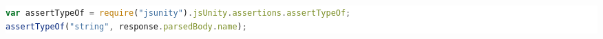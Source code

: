 ```js
var assertTypeOf = require("jsunity").jsUnity.assertions.assertTypeOf;
assertTypeOf("string", response.parsedBody.name);
```

[Apache License, Version 2.0]: https://www.apache.org/licenses/LICENSE-2.0
[Apache License Badge]: https://img.shields.io/badge/Apache%202.0-F25910.svg?style=for-the-badge&logo=Apache&logoColor=white

[GitHub workflow status badge]: https://img.shields.io/github/actions/workflow/status/QubitPi/arangodb-docs/ci-cd.yaml?branch=master&style=for-the-badge&logo=github&logoColor=white&label=CI/CD
[GitHub workflow status URL]: https://github.com/QubitPi/arangodb-docs/actions/workflows/ci-cd.yaml
